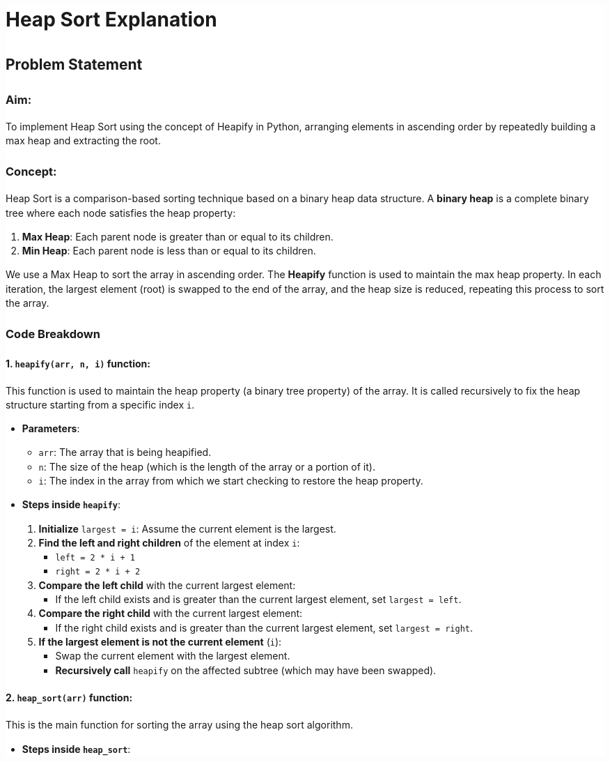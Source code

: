# Heap Sort Explanation

## Problem Statement

### **Aim**:

To implement Heap Sort using the concept of Heapify in Python, arranging elements in ascending order by repeatedly building a max heap and extracting the root.

### **Concept**:

Heap Sort is a comparison-based sorting technique based on a binary heap data structure. A **binary heap** is a complete binary tree where each node satisfies the heap property:

1. **Max Heap**: Each parent node is greater than or equal to its children.
2. **Min Heap**: Each parent node is less than or equal to its children.

We use a Max Heap to sort the array in ascending order. The **Heapify** function is used to maintain the max heap property. In each iteration, the largest element (root) is swapped to the end of the array, and the heap size is reduced, repeating this process to sort the array.

### Code Breakdown

#### 1. `heapify(arr, n, i)` function:

This function is used to maintain the heap property (a binary tree property) of the array. It is called recursively to fix the heap structure starting from a specific index `i`.

- **Parameters**:

  - `arr`: The array that is being heapified.
  - `n`: The size of the heap (which is the length of the array or a portion of it).
  - `i`: The index in the array from which we start checking to restore the heap property.

- **Steps inside `heapify`**:
  1. **Initialize** `largest = i`: Assume the current element is the largest.
  2. **Find the left and right children** of the element at index `i`:
     - `left = 2 * i + 1`
     - `right = 2 * i + 2`
  3. **Compare the left child** with the current largest element:
     - If the left child exists and is greater than the current largest element, set `largest = left`.
  4. **Compare the right child** with the current largest element:
     - If the right child exists and is greater than the current largest element, set `largest = right`.
  5. **If the largest element is not the current element** (`i`):
     - Swap the current element with the largest element.
     - **Recursively call** `heapify` on the affected subtree (which may have been swapped).

#### 2. `heap_sort(arr)` function:

This is the main function for sorting the array using the heap sort algorithm.

- **Steps inside `heap_sort`**:
